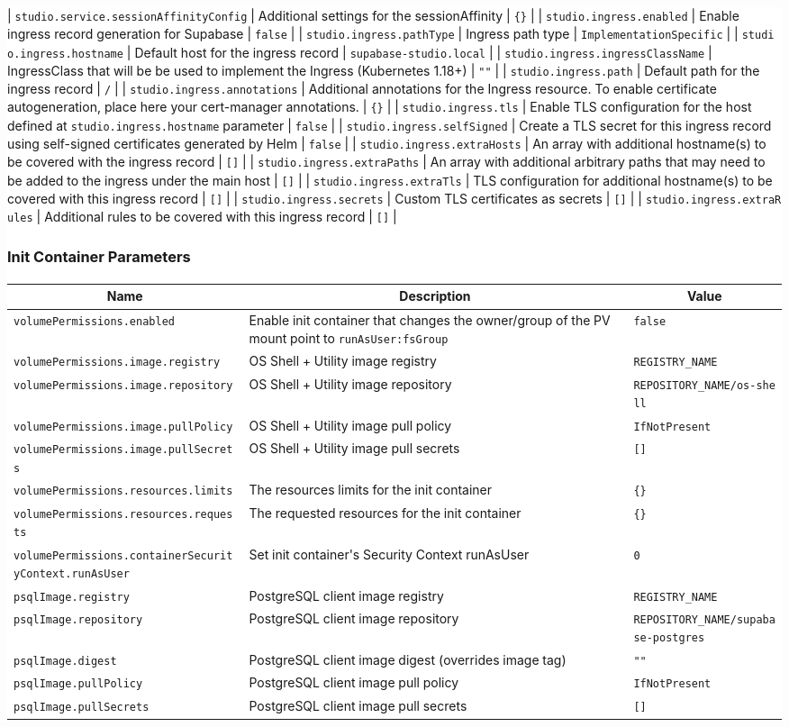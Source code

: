 | `studio.service.sessionAffinityConfig`    | Additional settings for the sessionAffinity                                                                                      | `{}`                     |
| `studio.ingress.enabled`                  | Enable ingress record generation for Supabase                                                                                    | `false`                  |
| `studio.ingress.pathType`                 | Ingress path type                                                                                                                | `ImplementationSpecific` |
| `studio.ingress.hostname`                 | Default host for the ingress record                                                                                              | `supabase-studio.local`  |
| `studio.ingress.ingressClassName`         | IngressClass that will be be used to implement the Ingress (Kubernetes 1.18+)                                                    | `""`                     |
| `studio.ingress.path`                     | Default path for the ingress record                                                                                              | `/`                      |
| `studio.ingress.annotations`              | Additional annotations for the Ingress resource. To enable certificate autogeneration, place here your cert-manager annotations. | `{}`                     |
| `studio.ingress.tls`                      | Enable TLS configuration for the host defined at `studio.ingress.hostname` parameter                                             | `false`                  |
| `studio.ingress.selfSigned`               | Create a TLS secret for this ingress record using self-signed certificates generated by Helm                                     | `false`                  |
| `studio.ingress.extraHosts`               | An array with additional hostname(s) to be covered with the ingress record                                                       | `[]`                     |
| `studio.ingress.extraPaths`               | An array with additional arbitrary paths that may need to be added to the ingress under the main host                            | `[]`                     |
| `studio.ingress.extraTls`                 | TLS configuration for additional hostname(s) to be covered with this ingress record                                              | `[]`                     |
| `studio.ingress.secrets`                  | Custom TLS certificates as secrets                                                                                               | `[]`                     |
| `studio.ingress.extraRules`               | Additional rules to be covered with this ingress record                                                                          | `[]`                     |

### Init Container Parameters

| Name                                                   | Description                                                                                     | Value                               |
| ------------------------------------------------------ | ----------------------------------------------------------------------------------------------- | ----------------------------------- |
| `volumePermissions.enabled`                            | Enable init container that changes the owner/group of the PV mount point to `runAsUser:fsGroup` | `false`                             |
| `volumePermissions.image.registry`                     | OS Shell + Utility image registry                                                               | `REGISTRY_NAME`                     |
| `volumePermissions.image.repository`                   | OS Shell + Utility image repository                                                             | `REPOSITORY_NAME/os-shell`          |
| `volumePermissions.image.pullPolicy`                   | OS Shell + Utility image pull policy                                                            | `IfNotPresent`                      |
| `volumePermissions.image.pullSecrets`                  | OS Shell + Utility image pull secrets                                                           | `[]`                                |
| `volumePermissions.resources.limits`                   | The resources limits for the init container                                                     | `{}`                                |
| `volumePermissions.resources.requests`                 | The requested resources for the init container                                                  | `{}`                                |
| `volumePermissions.containerSecurityContext.runAsUser` | Set init container's Security Context runAsUser                                                 | `0`                                 |
| `psqlImage.registry`                                   | PostgreSQL client image registry                                                                | `REGISTRY_NAME`                     |
| `psqlImage.repository`                                 | PostgreSQL client image repository                                                              | `REPOSITORY_NAME/supabase-postgres` |
| `psqlImage.digest`                                     | PostgreSQL client image digest (overrides image tag)                                            | `""`                                |
| `psqlImage.pullPolicy`                                 | PostgreSQL client image pull policy                                                             | `IfNotPresent`                      |
| `psqlImage.pullSecrets`                                | PostgreSQL client image pull secrets                                                            | `[]`                                |